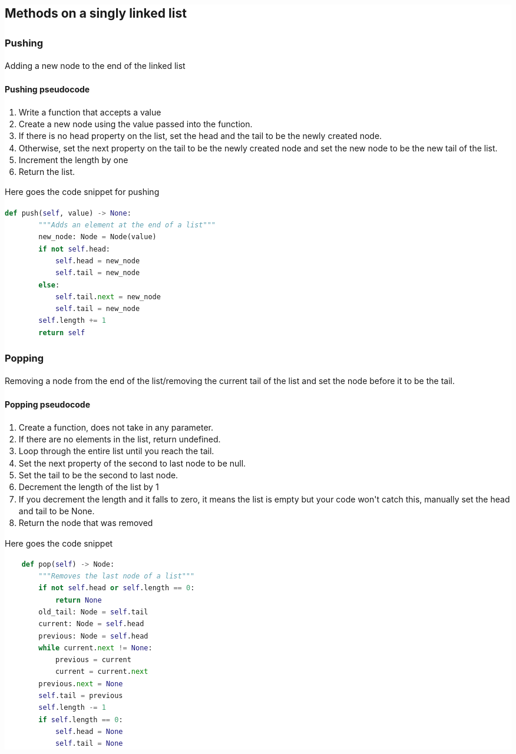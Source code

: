 ## Methods on a singly linked list

### Pushing
Adding a new node to the end of the linked list

#### Pushing pseudocode
1. Write a function that accepts a value
1. Create a new node using the value passed into the function.
1. If there is no head property on the list, set the head and the tail to be the newly created node.
1. Otherwise, set the next property on the tail to be the newly created node and set the new node to be the new tail of the list.
1. Increment the length by one
1. Return the list.

Here goes the code snippet for pushing
```python
def push(self, value) -> None:
        """Adds an element at the end of a list"""
        new_node: Node = Node(value)
        if not self.head:
            self.head = new_node
            self.tail = new_node
        else:
            self.tail.next = new_node
            self.tail = new_node
        self.length += 1
        return self
```


### Popping
Removing a node from the end of the list/removing the current tail of the list and set the node before it to be the tail.

#### Popping pseudocode
1. Create a function, does not take in any parameter.
1. If there are no elements in the list, return undefined.
1. Loop through the entire list until you reach the tail.
1. Set the next property of the second to last node to be null.
1. Set the tail to be the second to last node.
1. Decrement the length of the list by 1
1. If you decrement the length and it falls to zero, it means the list is empty but your code won't catch this, manually set the head and tail to be None.
1. Return the node that was removed

Here goes the code snippet
```python
    def pop(self) -> Node:
        """Removes the last node of a list"""
        if not self.head or self.length == 0:
            return None
        old_tail: Node = self.tail
        current: Node = self.head
        previous: Node = self.head
        while current.next != None:
            previous = current
            current = current.next
        previous.next = None
        self.tail = previous
        self.length -= 1
        if self.length == 0:
            self.head = None
            self.tail = None
```